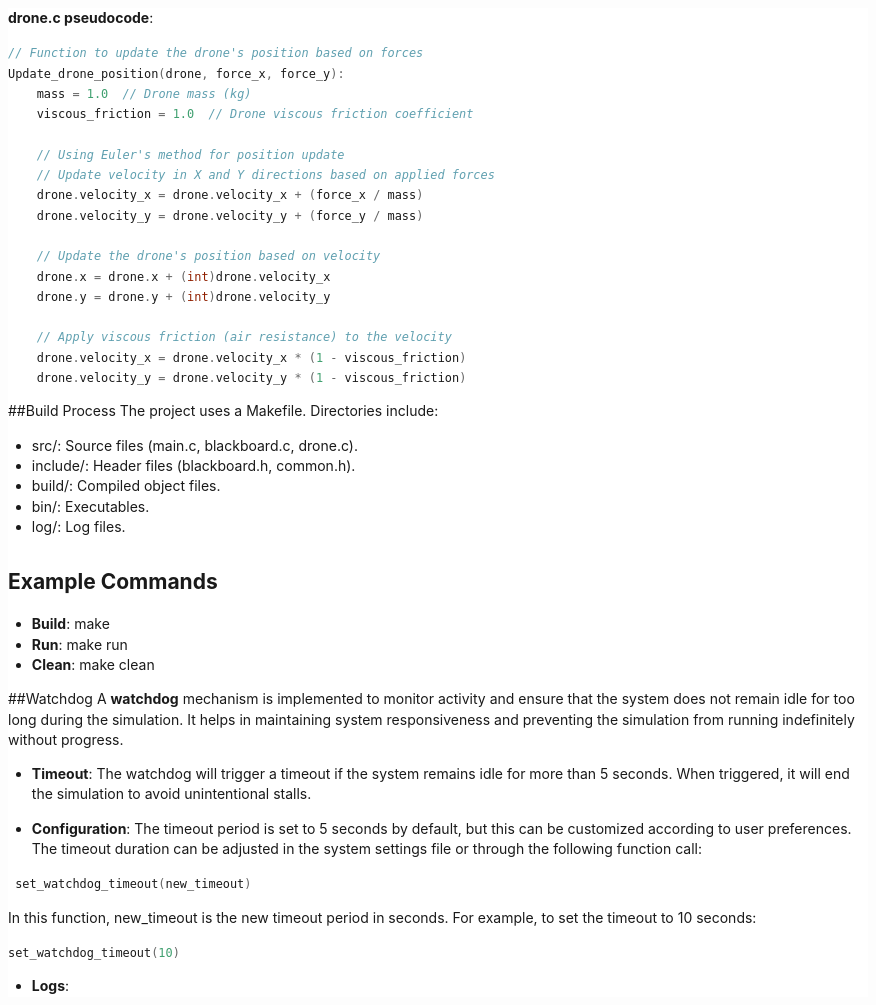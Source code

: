 **drone.c pseudocode**:
```cpp
// Function to update the drone's position based on forces
Update_drone_position(drone, force_x, force_y):
    mass = 1.0  // Drone mass (kg)
    viscous_friction = 1.0  // Drone viscous friction coefficient
    
    // Using Euler's method for position update
    // Update velocity in X and Y directions based on applied forces
    drone.velocity_x = drone.velocity_x + (force_x / mass)  
    drone.velocity_y = drone.velocity_y + (force_y / mass)  
    
    // Update the drone's position based on velocity
    drone.x = drone.x + (int)drone.velocity_x
    drone.y = drone.y + (int)drone.velocity_y
    
    // Apply viscous friction (air resistance) to the velocity
    drone.velocity_x = drone.velocity_x * (1 - viscous_friction)
    drone.velocity_y = drone.velocity_y * (1 - viscous_friction)
```

##Build Process
The project uses a Makefile. Directories include:
- src/: Source files (main.c, blackboard.c, drone.c).
- include/: Header files (blackboard.h, common.h).
- build/: Compiled object files.
- bin/: Executables.
- log/: Log files.
## Example Commands
- **Build**: make
- **Run**: make run
- **Clean**: make clean

##Watchdog
A **watchdog** mechanism is implemented to monitor activity and ensure that the system does not remain idle for too long during the simulation. It helps in maintaining system responsiveness and preventing the simulation from running indefinitely without progress.
- **Timeout**: The watchdog will trigger a timeout if the system remains idle for more than 5 seconds. When triggered, it will end the simulation to avoid unintentional stalls.

- **Configuration**: The timeout period is set to 5 seconds by default, but this can be customized according to user preferences. The timeout duration can be adjusted in the system settings file or through the following function call:

```cpp
 set_watchdog_timeout(new_timeout)
```
In this function, new_timeout is the new timeout period in seconds. For example, to set the timeout to 10 seconds:
```cpp
set_watchdog_timeout(10)
```
- **Logs**:
